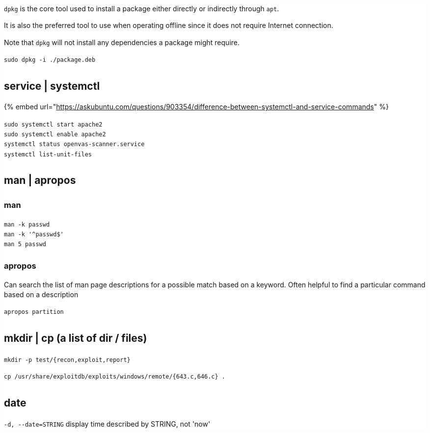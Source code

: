 `dpkg` is the core tool used to install a package either directly or indirectly through `apt`.

It is also the preferred tool to use when operating offline since it does not require Internet connection.

Note that `dpkg` will not install any dependencies a package might require. 

```text
sudo dpkg -i ./package.deb
```

## service \| systemctl

{% embed url="https://askubuntu.com/questions/903354/difference-between-systemctl-and-service-commands" %}

```text
sudo systemctl start apache2
sudo systemctl enable apache2
systemctl status openvas-scanner.service
systemctl list-unit-files
```

## man \| apropos

### man

```text
man -k passwd
man -k '^passwd$'
man 5 passwd
```

### apropos

Can search the list of man page descriptions for a possible match based on a keyword. Often helpful to find a particular command based on a description

```text
apropos partition
```

## mkdir \| cp \(a list of dir / files\)

```text
mkdir -p test/{recon,exploit,report}
```

```text
cp /usr/share/exploitdb/exploits/windows/remote/{643.c,646.c} .
```

## date

`-d, --date=STRING` display time described by STRING, not 'now'
